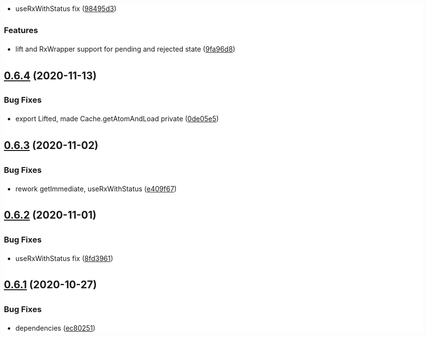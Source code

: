 * useRxWithStatus fix ([98495d3](https://github.com/roborox/rixio/commit/98495d3dbb630c968c3a6e3b50d646044bdbbfc6))


### Features

* lift and RxWrapper support for pending and rejected state ([9fa96d8](https://github.com/roborox/rixio/commit/9fa96d802f76283883112c7e88fcf821eaaaf99f))





## [0.6.4](https://github.com/roborox/rixio/compare/@rixio/rxjs-react@0.6.3...@rixio/rxjs-react@0.6.4) (2020-11-13)


### Bug Fixes

* export Lifted, made Cache.getAtomAndLoad private ([0de05e5](https://github.com/roborox/rixio/commit/0de05e5022b908d64acf9a1ff6fdcf60dc723748))





## [0.6.3](https://github.com/roborox/rixio/compare/@rixio/rxjs-react@0.6.2...@rixio/rxjs-react@0.6.3) (2020-11-02)


### Bug Fixes

* rework getImmediate, useRxWithStatus ([e409f67](https://github.com/roborox/rixio/commit/e409f6706e13fde0d73407adfba276db71c8e402))





## [0.6.2](https://github.com/roborox/rixio/compare/@rixio/rxjs-react@0.6.1...@rixio/rxjs-react@0.6.2) (2020-11-01)


### Bug Fixes

* useRxWithStatus fix ([8fd3961](https://github.com/roborox/rixio/commit/8fd3961ed3f56a73eccdbe93a9a65f5ccf9d33ba))





## [0.6.1](https://github.com/roborox/rixio/compare/@rixio/rxjs-react@0.6.0...@rixio/rxjs-react@0.6.1) (2020-10-27)


### Bug Fixes

* dependencies ([ec80251](https://github.com/roborox/rixio/commit/ec80251362638bb5f7108ebd090ba4a1f245a55e))

